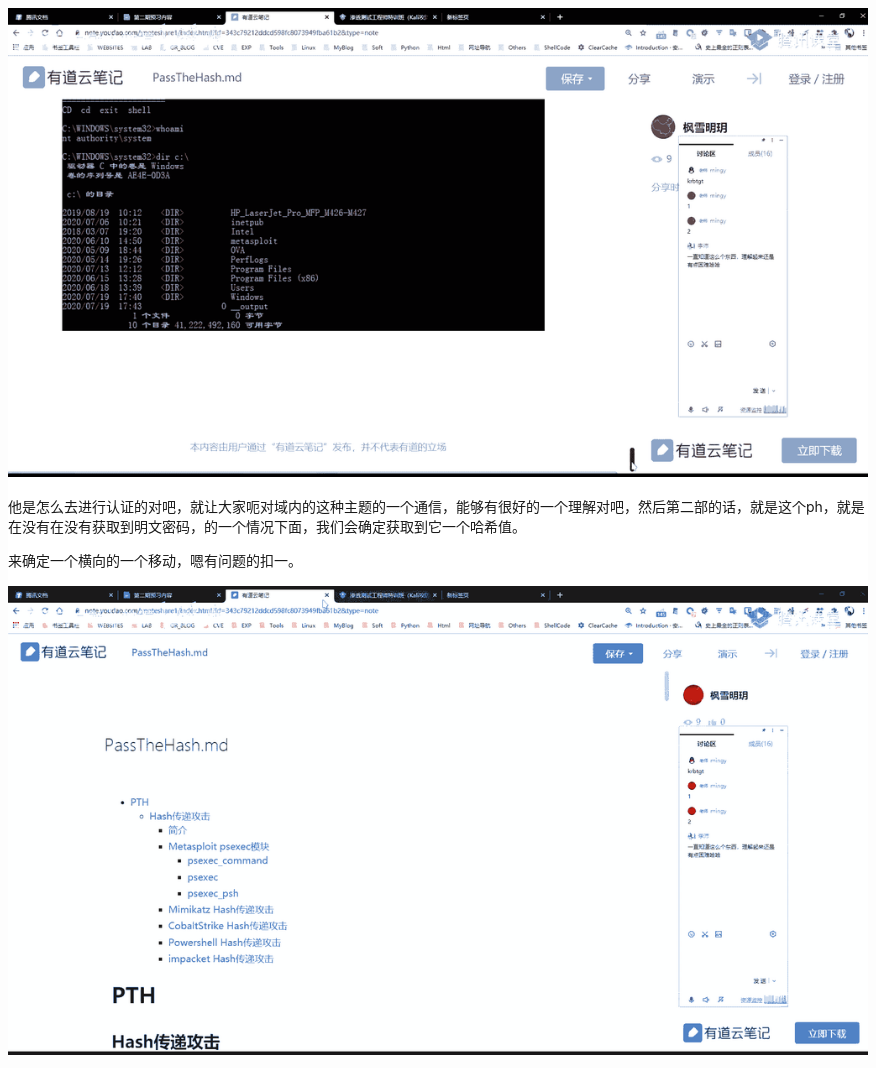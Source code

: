![](img/2c9086d26a3ad77db1b71abc28219bcc_92.png)

他是怎么去进行认证的对吧，就让大家呃对域内的这种主题的一个通信，能够有很好的一个理解对吧，然后第二部的话，就是这个ph，就是在没有在没有获取到明文密码，的一个情况下面，我们会确定获取到它一个哈希值。

来确定一个横向的一个移动，嗯有问题的扣一。

![](img/2c9086d26a3ad77db1b71abc28219bcc_94.png)
